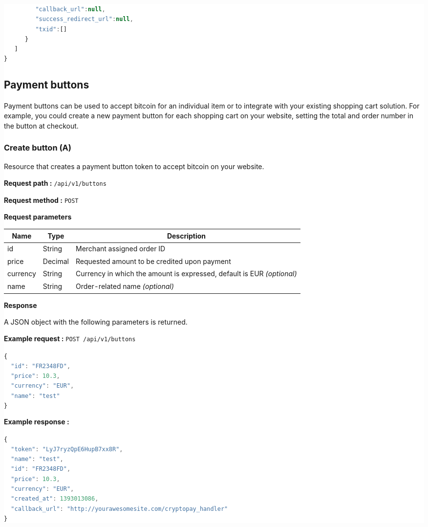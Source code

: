 ```javascript
         "callback_url":null,
         "success_redirect_url":null,
         "txid":[]
      }
   ]
}
```

## Payment buttons

Payment buttons can be used to accept bitcoin for an individual item or to integrate with your existing shopping cart solution. For example, you could create a new payment button for each shopping cart on your website, setting the total and order number in the button at checkout.

### Create button (A)

Resource that creates a payment button token to accept bitcoin on your website.

**Request path :** `/api/v1/buttons`

**Request method :** `POST`

**Request parameters**

| Name                | Type    | Description                                                                  |
|---------------------|---------|------------------------------------------------------------------------------|
| id                  | String  | Merchant assigned order ID                                                   |
| price               | Decimal | Requested amount to be credited upon payment                                 |
| currency            | String  | Currency in which the amount is expressed, default is EUR _(optional)_       |
| name                | String  | Order-related name _(optional)_                                              |

**Response**

A JSON object with the following parameters is returned.

**Example request :** `POST /api/v1/buttons`
```javascript  
{
  "id": "FR2348FD",
  "price": 10.3,
  "currency": "EUR",
  "name": "test"
}
```

**Example response :**
```javascript
{
  "token": "LyJ7ryzQpE6HupB7xx8R",
  "name": "test",
  "id": "FR2348FD",
  "price": 10.3,
  "currency": "EUR",
  "created_at": 1393013086,
  "callback_url": "http://yourawesomesite.com/cryptopay_handler"
}
```
